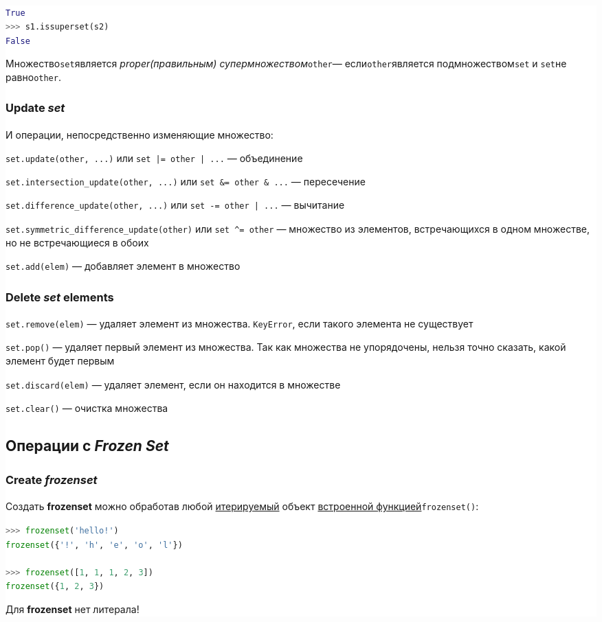 ```python
True
>>> s1.issuperset(s2)
False
```
Множество`set`является *proper(правильным) супермножеством*`other`—
если`other`является подмножеством`set` и `set`не равно`other`.

### Update ***set***
И операции, непосредственно изменяющие множество:

`set.update(other, ...)` или `set |= other | ...` — объединение

`set.intersection_update(other, ...)` или `set &= other & ...` — пересечение

`set.difference_update(other, ...)` или `set -= other | ...` — вычитание

`set.symmetric_difference_update(other)` или `set ^= other` — множество из элементов, встречающихся в одном множестве, но не встречающиеся в обоих

`set.add(elem)` — добавляет элемент в множество

### Delete ***set*** elements

`set.remove(elem)` — удаляет элемент из множества. `KeyError`, если такого элемента не существует

`set.pop()` — удаляет первый элемент из множества. Так как множества не упорядочены, нельзя точно сказать, какой элемент будет первым

`set.discard(elem)` — удаляет элемент, если он находится в множестве

`set.clear()` — очистка множества


## Операции с ***Frozen Set***

### Create ***frozenset***
Создать **frozenset** можно обработав любой [итерируемый](Python-Iterator&Iterable.md) 
объект [встроенной функцией](Python-Built-in-Function(Встроенные%20функции).md)`frozenset()`:
```python
>>> frozenset('hello!')
frozenset({'!', 'h', 'e', 'o', 'l'})

>>> frozenset([1, 1, 1, 2, 3])
frozenset({1, 2, 3})
```
Для **frozenset** нет литерала!



